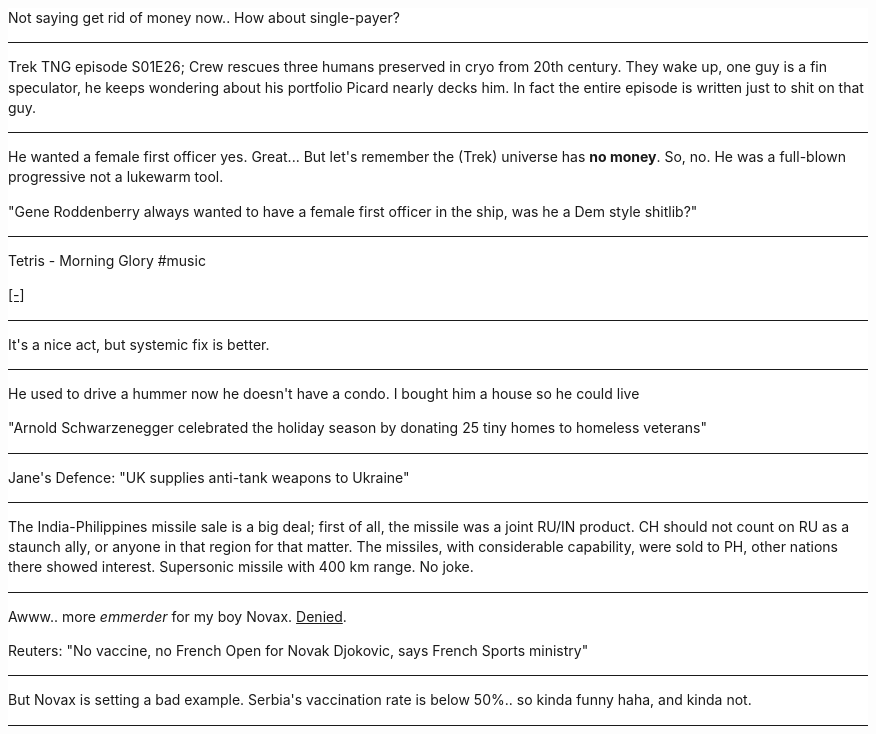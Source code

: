 
Not saying get rid of money now.. How about single-payer?

---

Trek TNG episode S01E26; Crew rescues three humans preserved in cryo
from 20th century. They wake up, one guy is a fin speculator, he keeps
wondering about his portfolio Picard nearly decks him. In fact the
entire episode is written just to shit on that guy.

---

He wanted a female first officer yes. Great... But let's remember the
(Trek) universe has **no money**. So, no. He was a full-blown
progressive not a lukewarm tool.

"Gene Roddenberry always wanted to have a female first officer in the
ship, was he a Dem style shitlib?"

---

Tetris - Morning Glory \#music

[[-]](https://youtu.be/RwmWZ0B5GAg)

---

It's a nice act, but systemic fix is better.

---

He used to drive a hummer now he doesn't have a condo. I bought him a
house so he could live

"Arnold Schwarzenegger celebrated the holiday season by donating 25
tiny homes to homeless veterans"

---

Jane's Defence: "UK supplies anti-tank weapons to Ukraine"

---

The India-Philippines missile sale is a big deal; first of all, the
missile was a joint RU/IN product. CH should not count on RU as a
staunch ally, or anyone in that region for that matter. The missiles,
with considerable capability, were sold to PH, other nations there
showed interest. Supersonic missile with 400 km range. No joke.

---

Awww.. more *emmerder* for my boy Novax. [Denied](https://drive.google.com/uc?export=view&id=1j4y1VQ6ROeu_a9gJbT5Z89zrjIgDbmiR).

Reuters: "No vaccine, no French Open for Novak Djokovic, says French
Sports ministry"

---

But Novax is setting a bad example. Serbia's vaccination rate is below
50%.. so kinda funny haha, and kinda not.

---